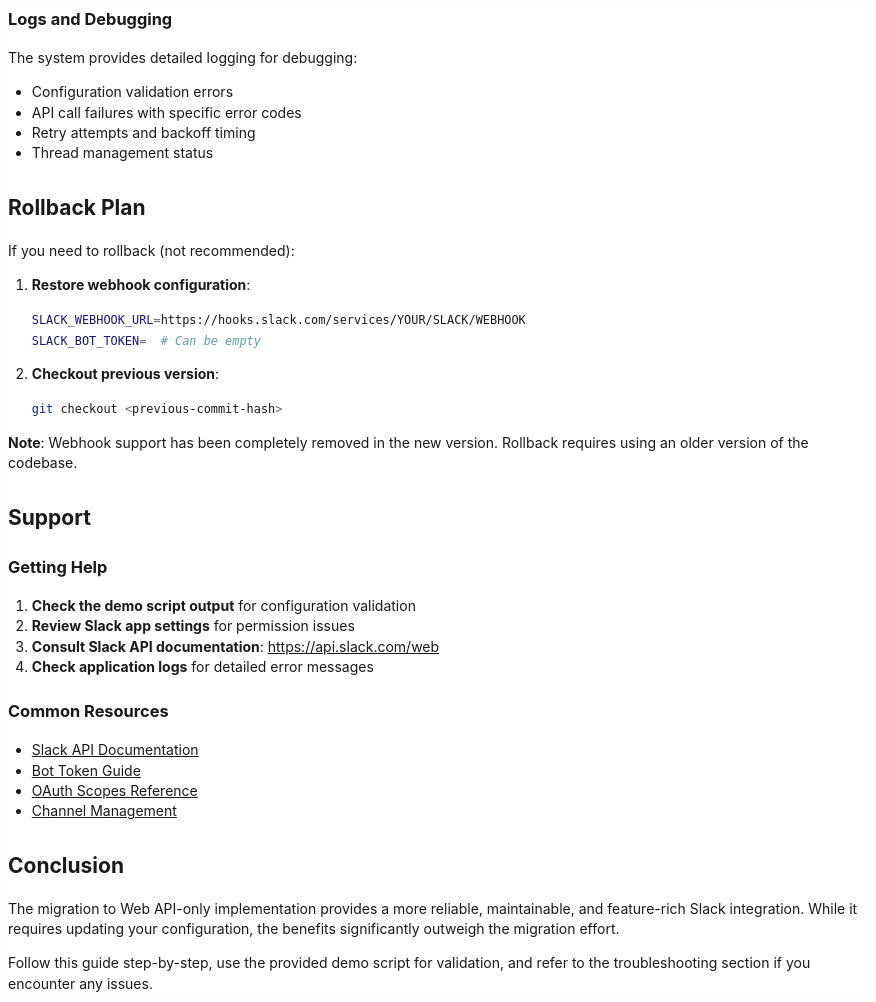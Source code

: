 ### Logs and Debugging

The system provides detailed logging for debugging:
- Configuration validation errors
- API call failures with specific error codes
- Retry attempts and backoff timing
- Thread management status

## Rollback Plan

If you need to rollback (not recommended):

1. **Restore webhook configuration**:
   ```bash
   SLACK_WEBHOOK_URL=https://hooks.slack.com/services/YOUR/SLACK/WEBHOOK
   SLACK_BOT_TOKEN=  # Can be empty
   ```

2. **Checkout previous version**:
   ```bash
   git checkout <previous-commit-hash>
   ```

**Note**: Webhook support has been completely removed in the new version. Rollback requires using an older version of the codebase.

## Support

### Getting Help

1. **Check the demo script output** for configuration validation
2. **Review Slack app settings** for permission issues
3. **Consult Slack API documentation**: https://api.slack.com/web
4. **Check application logs** for detailed error messages

### Common Resources

- [Slack API Documentation](https://api.slack.com/web)
- [Bot Token Guide](https://api.slack.com/authentication/token-types#bot)
- [OAuth Scopes Reference](https://api.slack.com/scopes)
- [Channel Management](https://api.slack.com/messaging/managing)

## Conclusion

The migration to Web API-only implementation provides a more reliable, maintainable, and feature-rich Slack integration. While it requires updating your configuration, the benefits significantly outweigh the migration effort.

Follow this guide step-by-step, use the provided demo script for validation, and refer to the troubleshooting section if you encounter any issues.